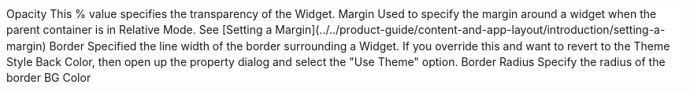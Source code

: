 </td>
<td width="13">
</td>
<td width="761">
</td>
</tr>
<tr>
<td width="168">
Opacity

</td>
<td width="13">
</td>
<td width="761">
This % value specifies the transparency of the Widget.

</td>
</tr>
<tr>
<td width="168">
Margin

</td>
<td width="13">
</td>
<td width="761">
Used to specify the margin around a widget when the parent container is in Relative Mode. See [Setting a Margin](../../product-guide/content-and-app-layout/introduction/setting-a-margin)

</td>
</tr>
<tr>
<td width="168">
Border

</td>
<td width="13">
</td>
<td width="761">
Specified the line width of the border surrounding a Widget. If you override this and want to revert to the Theme Style Back Color, then open up the property dialog and select the "Use Theme" option.

</td>
</tr>
<tr>
<td width="168">
Border Radius

</td>
<td width="13">
</td>
<td width="761">
Specify the radius of the border

</td>
</tr>
<tr>
<td width="168">
BG Color

